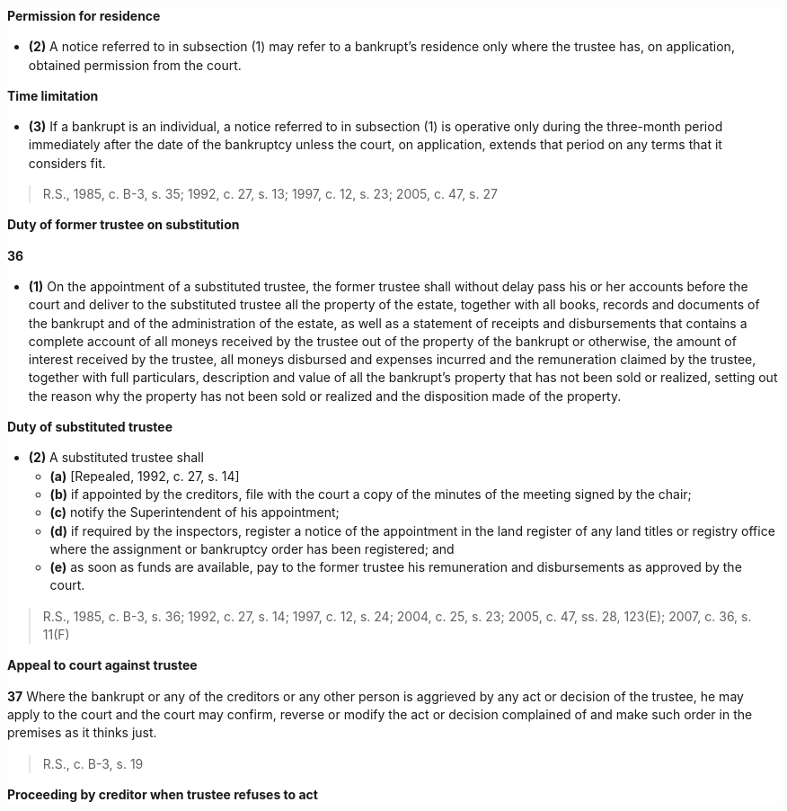 **Permission for residence**

- **(2)** A notice referred to in subsection (1) may refer to a bankrupt’s residence only where the trustee has, on application, obtained permission from the court.

**Time limitation**

- **(3)** If a bankrupt is an individual, a notice referred to in subsection (1) is operative only during the three-month period immediately after the date of the bankruptcy unless the court, on application, extends that period on any terms that it considers fit.
> R.S., 1985, c. B-3, s. 35; 1992, c. 27, s. 13; 1997, c. 12, s. 23; 2005, c. 47, s. 27





**Duty of former trustee on substitution**

**36** 

- **(1)** On the appointment of a substituted trustee, the former trustee shall without delay pass his or her accounts before the court and deliver to the substituted trustee all the property of the estate, together with all books, records and documents of the bankrupt and of the administration of the estate, as well as a statement of receipts and disbursements that contains a complete account of all moneys received by the trustee out of the property of the bankrupt or otherwise, the amount of interest received by the trustee, all moneys disbursed and expenses incurred and the remuneration claimed by the trustee, together with full particulars, description and value of all the bankrupt’s property that has not been sold or realized, setting out the reason why the property has not been sold or realized and the disposition made of the property.

**Duty of substituted trustee**

- **(2)** A substituted trustee shall
	- **(a)** [Repealed, 1992, c. 27, s. 14]
	- **(b)** if appointed by the creditors, file with the court a copy of the minutes of the meeting signed by the chair;
	- **(c)** notify the Superintendent of his appointment;
	- **(d)** if required by the inspectors, register a notice of the appointment in the land register of any land titles or registry office where the assignment or bankruptcy order has been registered; and
	- **(e)** as soon as funds are available, pay to the former trustee his remuneration and disbursements as approved by the court.
> R.S., 1985, c. B-3, s. 36; 1992, c. 27, s. 14; 1997, c. 12, s. 24; 2004, c. 25, s. 23; 2005, c. 47, ss. 28, 123(E); 2007, c. 36, s. 11(F)





**Appeal to court against trustee**

**37** Where the bankrupt or any of the creditors or any other person is aggrieved by any act or decision of the trustee, he may apply to the court and the court may confirm, reverse or modify the act or decision complained of and make such order in the premises as it thinks just.
> R.S., c. B-3, s. 19





**Proceeding by creditor when trustee refuses to act**
